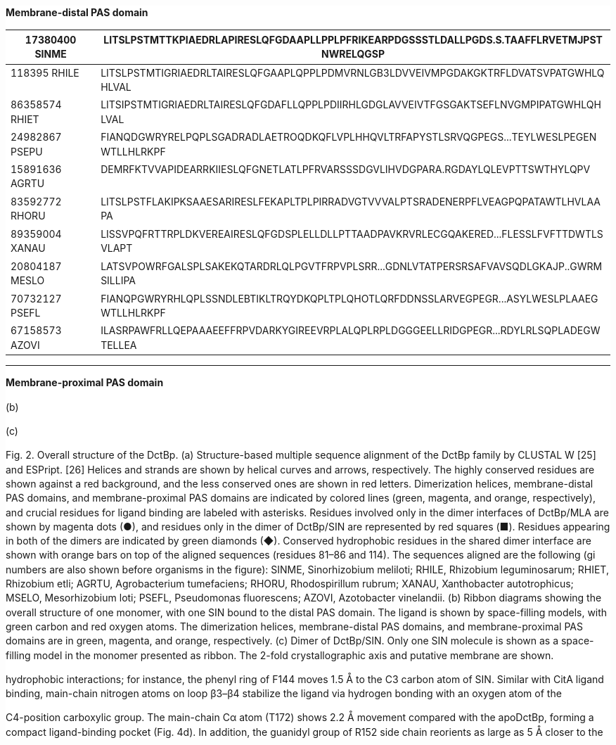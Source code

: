 
**Membrane-distal PAS domain**

| 17380400 SINME | LITSLPSTMTTKPIAEDRLAPIRESLQFGDAAPLLPPLPFRIKEARPDGSSSTLDALLPGDS.S.TAAFFLRVETMJPSTNWRELQGSP |
| --- | --- |
| 118395 RHILE | LITSLPSTMTIGRIAEDRLTAIRESLQFGAAPLQPPLPDMVRNLGB3LDVVEIVMPGDAKGKTRFLDVATSVPATGWHLQHLVAL |
| 86358574 RHIET | LITSIPSTMTIGRIAEDRLTAIRESLQFGDAFLLQPPLPDIIRHLGDGLAVVEIVTFGSGAKTSEFLNVGMPIPATGWHLQHLVAL |
| 24982867 PSEPU | FIANQDGWRYRELPQPLSGADRADLAETROQDKQFLVPLHHQVLTRFAPYSTLSRVQGPEGS...TEYLWESLPEGENWTLLHLRKPF |
| 15891636 AGRTU | DEMRFKTVVAPIDEARRKIIESLQFGNETLATLPFRVARSSSDGVLIHVDGPARA.RGDAYLQLEVPTTSWTHYLQPV |
| 83592772 RHORU | LITSLPSTFLAKIPKSAAESARIRESLFEKAPLTPLPIRRADVGTVVVALPTSRADENERPFLVEAGPQPATAWTLHVLAAPA |
| 89359004 XANAU | LISSVPQFRTTRPLDKVEREAIRESLQFGDSPLELLDLLPTTAADPAVKRVRLECGQAKERED...FLESSLFVFTTDWTLSVLAPT |
| 20804187 MESLO | LATSVPOWRFGALSPLSAKEKQTARDRLQLPGVTFRPVPLSRR...GDNLVTATPERSRSAFVAVSQDLGKAJP..GWRMSILLIPA |
| 70732127 PSEFL | FIANQPGWRYRHLQPLSSNDLEBTIKLTRQYDKQPLTPLQHOTLQRFDDNSSLARVEGPEGR...ASYLWESLPLAAEGWTLLHLRKPF |
| 67158573 AZOVI | ILASRPAWFRLLQEPAAAEEFFRPVDARKYGIREEVRPLALQPLRPLDGGGEELLRIDGPEGR...RDYLRLSQPLADEGWTELLEA |

---

**Membrane-proximal PAS domain**

(b)  

(c)  

Fig. 2. Overall structure of the DctBp. (a) Structure-based multiple sequence alignment of the DctBp family by CLUSTAL W [25] and ESPript. [26] Helices and strands are shown by helical curves and arrows, respectively. The highly conserved residues are shown against a red background, and the less conserved ones are shown in red letters. Dimerization helices, membrane-distal PAS domains, and membrane-proximal PAS domains are indicated by colored lines (green, magenta, and orange, respectively), and crucial residues for ligand binding are labeled with asterisks. Residues involved only in the dimer interfaces of DctBp/MLA are shown by magenta dots (●), and residues only in the dimer of DctBp/SIN are represented by red squares (■). Residues appearing in both of the dimers are indicated by green diamonds (◆). Conserved hydrophobic residues in the shared dimer interface are shown with orange bars on top of the aligned sequences (residues 81–86 and 114). The sequences aligned are the following (gi numbers are also shown before organisms in the figure): SINME, Sinorhizobium meliloti; RHILE, Rhizobium leguminosarum; RHIET, Rhizobium etli; AGRTU, Agrobacterium tumefaciens; RHORU, Rhodospirillum rubrum; XANAU, Xanthobacter autotrophicus; MSELO, Mesorhizobium loti; PSEFL, Pseudomonas fluorescens; AZOVI, Azotobacter vinelandii. (b) Ribbon diagrams showing the overall structure of one monomer, with one SIN bound to the distal PAS domain. The ligand is shown by space-filling models, with green carbon and red oxygen atoms. The dimerization helices, membrane-distal PAS domains, and membrane-proximal PAS domains are in green, magenta, and orange, respectively. (c) Dimer of DctBp/SIN. Only one SIN molecule is shown as a space-filling model in the monomer presented as ribbon. The 2-fold crystallographic axis and putative membrane are shown.

hydrophobic interactions; for instance, the phenyl ring of F144 moves 1.5 Å to the C3 carbon atom of SIN. Similar with CitA ligand binding, main-chain nitrogen atoms on loop β3–β4 stabilize the ligand via hydrogen bonding with an oxygen atom of the

C4-position carboxylic group. The main-chain Cα atom (T172) shows 2.2 Å movement compared with the apoDctBp, forming a compact ligand-binding pocket (Fig. 4d). In addition, the guanidyl group of R152 side chain reorients as large as 5 Å closer to the
